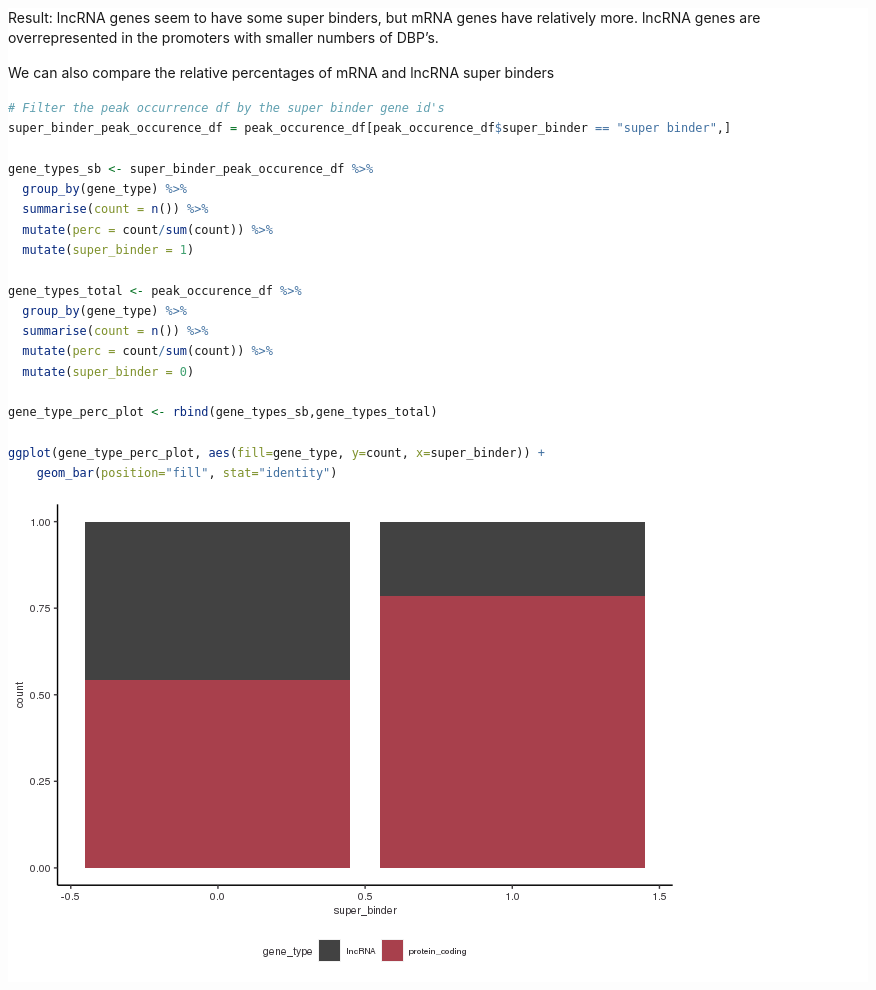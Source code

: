Result: lncRNA genes seem to have some super binders, but mRNA genes
have relatively more. lncRNA genes are overrepresented in the promoters
with smaller numbers of DBP’s.

We can also compare the relative percentages of mRNA and lncRNA super
binders

``` r
# Filter the peak occurrence df by the super binder gene id's 
super_binder_peak_occurence_df = peak_occurence_df[peak_occurence_df$super_binder == "super binder",]

gene_types_sb <- super_binder_peak_occurence_df %>%
  group_by(gene_type) %>%
  summarise(count = n()) %>%
  mutate(perc = count/sum(count)) %>%
  mutate(super_binder = 1)

gene_types_total <- peak_occurence_df %>%
  group_by(gene_type) %>%
  summarise(count = n()) %>%
  mutate(perc = count/sum(count)) %>%
  mutate(super_binder = 0)

gene_type_perc_plot <- rbind(gene_types_sb,gene_types_total)

ggplot(gene_type_perc_plot, aes(fill=gene_type, y=count, x=super_binder)) + 
    geom_bar(position="fill", stat="identity")
```

![](the_big_knit_files/figure-gfm/super%20binder%20mRNA%20lncRNA%20relative%20percentages-1.png)
